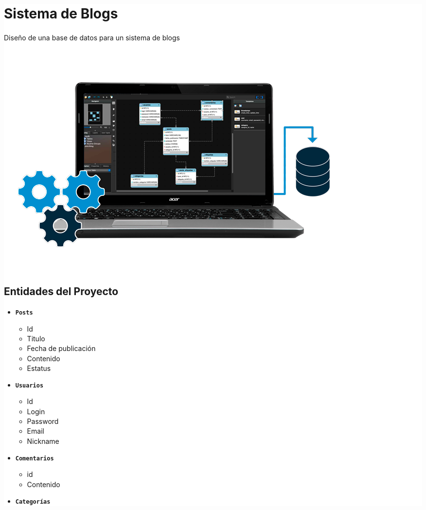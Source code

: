 # Sistema de Blogs

Diseño de una base de datos para un sistema de blogs

![Diagrama fisico.png](images/Proyecto.webp)

## **Entidades del Proyecto**

- **`Posts`**

  - Id
  - Titulo
  - Fecha de publicación
  - Contenido
  - Estatus

- **`Usuarios`**

  - Id
  - Login
  - Password
  - Email
  - Nickname

- **`Comentarios`**

  - id
  - Contenido

- **`Categorías`**
